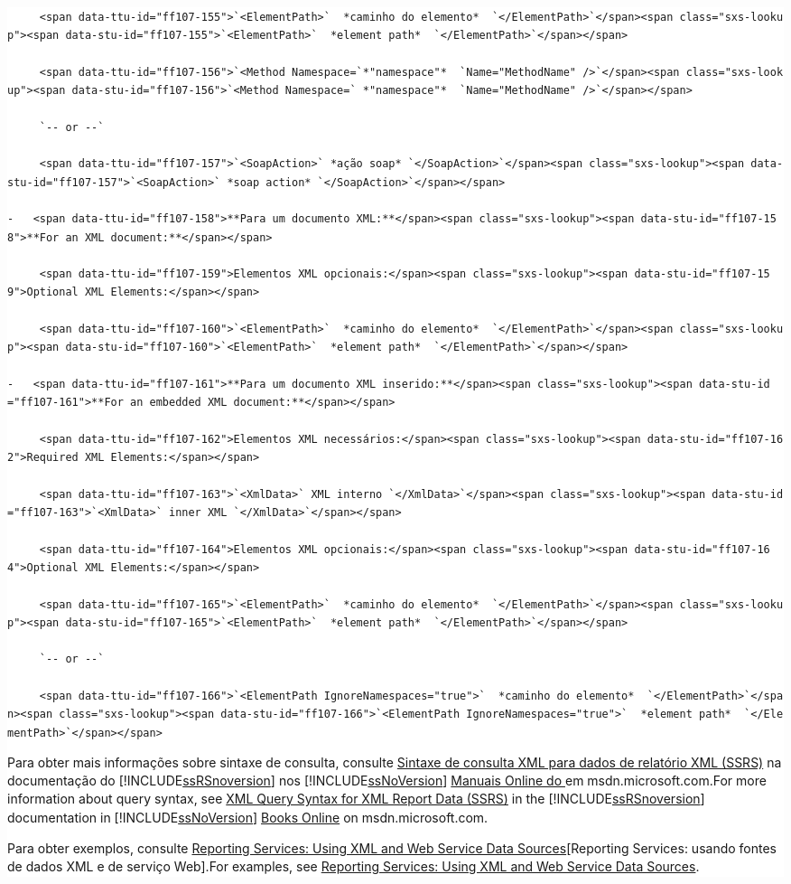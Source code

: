         <span data-ttu-id="ff107-155">`<ElementPath>`  *caminho do elemento*  `</ElementPath>`</span><span class="sxs-lookup"><span data-stu-id="ff107-155">`<ElementPath>`  *element path*  `</ElementPath>`</span></span>  
  
         <span data-ttu-id="ff107-156">`<Method Namespace=`*"namespace"*  `Name="MethodName" />`</span><span class="sxs-lookup"><span data-stu-id="ff107-156">`<Method Namespace=` *"namespace"*  `Name="MethodName" />`</span></span>  
  
         `-- or --`  
  
         <span data-ttu-id="ff107-157">`<SoapAction>` *ação soap* `</SoapAction>`</span><span class="sxs-lookup"><span data-stu-id="ff107-157">`<SoapAction>` *soap action* `</SoapAction>`</span></span>  
  
    -   <span data-ttu-id="ff107-158">**Para um documento XML:**</span><span class="sxs-lookup"><span data-stu-id="ff107-158">**For an XML document:**</span></span>  
  
         <span data-ttu-id="ff107-159">Elementos XML opcionais:</span><span class="sxs-lookup"><span data-stu-id="ff107-159">Optional XML Elements:</span></span>  
  
         <span data-ttu-id="ff107-160">`<ElementPath>`  *caminho do elemento*  `</ElementPath>`</span><span class="sxs-lookup"><span data-stu-id="ff107-160">`<ElementPath>`  *element path*  `</ElementPath>`</span></span>  
  
    -   <span data-ttu-id="ff107-161">**Para um documento XML inserido:**</span><span class="sxs-lookup"><span data-stu-id="ff107-161">**For an embedded XML document:**</span></span>  
  
         <span data-ttu-id="ff107-162">Elementos XML necessários:</span><span class="sxs-lookup"><span data-stu-id="ff107-162">Required XML Elements:</span></span>  
  
         <span data-ttu-id="ff107-163">`<XmlData>` XML interno `</XmlData>`</span><span class="sxs-lookup"><span data-stu-id="ff107-163">`<XmlData>` inner XML `</XmlData>`</span></span>  
  
         <span data-ttu-id="ff107-164">Elementos XML opcionais:</span><span class="sxs-lookup"><span data-stu-id="ff107-164">Optional XML Elements:</span></span>  
  
         <span data-ttu-id="ff107-165">`<ElementPath>`  *caminho do elemento*  `</ElementPath>`</span><span class="sxs-lookup"><span data-stu-id="ff107-165">`<ElementPath>`  *element path*  `</ElementPath>`</span></span>  
  
         `-- or --`  
  
         <span data-ttu-id="ff107-166">`<ElementPath IgnoreNamespaces="true">`  *caminho do elemento*  `</ElementPath>`</span><span class="sxs-lookup"><span data-stu-id="ff107-166">`<ElementPath IgnoreNamespaces="true">`  *element path*  `</ElementPath>`</span></span>  
  
 <span data-ttu-id="ff107-167">Para obter mais informações sobre sintaxe de consulta, consulte [Sintaxe de consulta XML para dados de relatório XML &#40;SSRS&#41;](report-data-ssrs.md) na documentação do [!INCLUDE[ssRSnoversion](../../includes/ssrsnoversion-md.md)] nos [!INCLUDE[ssNoVersion](../../includes/ssnoversion-md.md)] [Manuais Online do ](https://go.microsoft.com/fwlink/?linkid=121312) em msdn.microsoft.com.</span><span class="sxs-lookup"><span data-stu-id="ff107-167">For more information about query syntax, see [XML Query Syntax for XML Report Data &#40;SSRS&#41;](report-data-ssrs.md) in the [!INCLUDE[ssRSnoversion](../../includes/ssrsnoversion-md.md)] documentation in [!INCLUDE[ssNoVersion](../../includes/ssnoversion-md.md)] [Books Online](https://go.microsoft.com/fwlink/?linkid=121312) on msdn.microsoft.com.</span></span>  
  
 <span data-ttu-id="ff107-168">Para obter exemplos, consulte [Reporting Services: Using XML and Web Service Data Sources](https://go.microsoft.com/fwlink/?LinkId=81654)[Reporting Services: usando fontes de dados XML e de serviço Web].</span><span class="sxs-lookup"><span data-stu-id="ff107-168">For examples, see [Reporting Services: Using XML and Web Service Data Sources](https://go.microsoft.com/fwlink/?LinkId=81654).</span></span>  
  
